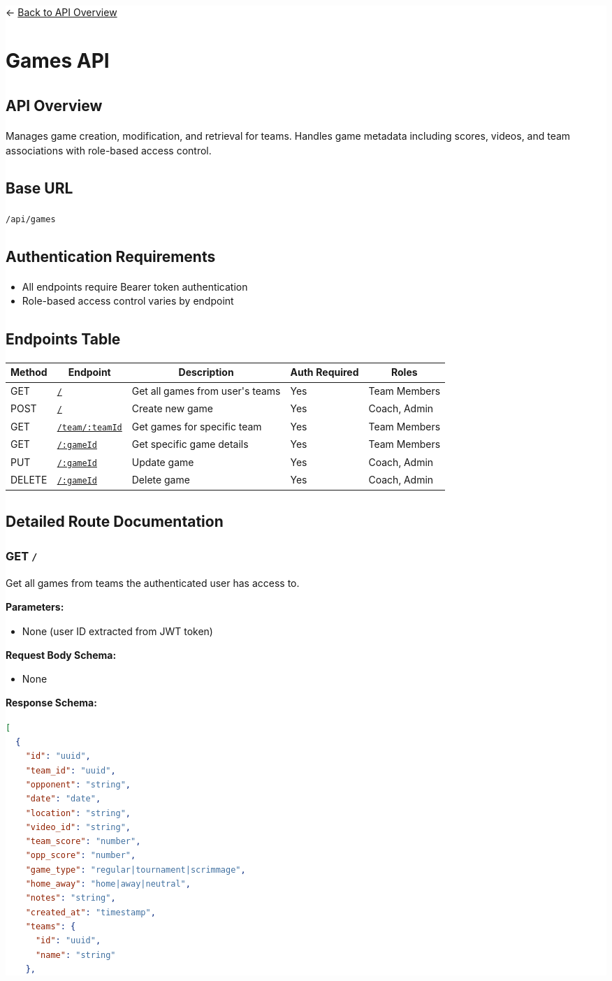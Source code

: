 ← [Back to API Overview](../../api-readme.md)

# Games API

## API Overview
Manages game creation, modification, and retrieval for teams. Handles game metadata including scores, videos, and team associations with role-based access control.

## Base URL
`/api/games`

## Authentication Requirements
- All endpoints require Bearer token authentication
- Role-based access control varies by endpoint

## Endpoints Table

| Method | Endpoint | Description | Auth Required | Roles |
|--------|----------|-------------|---------------|-------|
| GET | [`/`](#get-) | Get all games from user's teams | Yes | Team Members |
| POST | [`/`](#post-) | Create new game | Yes | Coach, Admin |
| GET | [`/team/:teamId`](#get-teamteamid) | Get games for specific team | Yes | Team Members |
| GET | [`/:gameId`](#get-gameid) | Get specific game details | Yes | Team Members |
| PUT | [`/:gameId`](#put-gameid) | Update game | Yes | Coach, Admin |
| DELETE | [`/:gameId`](#delete-gameid) | Delete game | Yes | Coach, Admin |

## Detailed Route Documentation

### GET `/`
Get all games from teams the authenticated user has access to.

**Parameters:**
- None (user ID extracted from JWT token)

**Request Body Schema:**
- None

**Response Schema:**
```json
[
  {
    "id": "uuid",
    "team_id": "uuid",
    "opponent": "string",
    "date": "date",
    "location": "string",
    "video_id": "string",
    "team_score": "number",
    "opp_score": "number",
    "game_type": "regular|tournament|scrimmage",
    "home_away": "home|away|neutral",
    "notes": "string",
    "created_at": "timestamp",
    "teams": {
      "id": "uuid",
      "name": "string"
    },
```